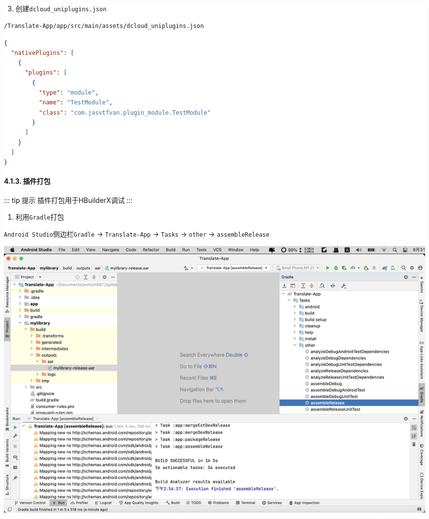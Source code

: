 3. 创建`dcloud_uniplugins.json`

`/Translate-App/app/src/main/assets/dcloud_uniplugins.json`

```json
{
  "nativePlugins": [
    {
      "plugins": [
        {
          "type": "module",
          "name": "TestModule",
          "class": "com.jasvtfvan.plugin_module.TestModule"
        }
      ]
    }
  ]
}
```

#### 4.1.3. 插件打包

::: tip 提示
插件打包用于HBuilderX调试
:::

1. 利用`Gradle`打包

`Android Studio`侧边栏`Gradle` -> `Translate-App` -> `Tasks` -> `other` -> `assembleRelease`

![assembleRelease](./images/android-studio-assembleRelease.png)
